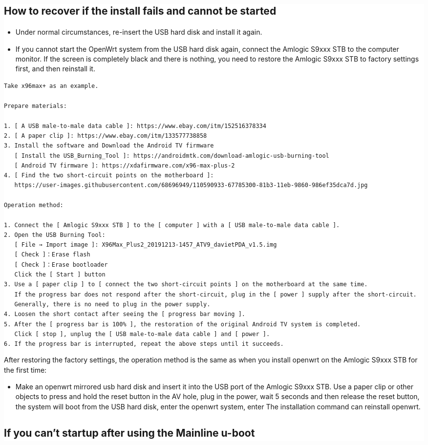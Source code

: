 ## How to recover if the install fails and cannot be started

- Under normal circumstances, re-insert the USB hard disk and install it again.

- If you cannot start the OpenWrt system from the USB hard disk again, connect the Amlogic S9xxx STB to the computer monitor. If the screen is completely black and there is nothing, you need to restore the Amlogic S9xxx STB to factory settings first, and then reinstall it.

```
Take x96max+ as an example.

Prepare materials:

1. [ A USB male-to-male data cable ]: https://www.ebay.com/itm/152516378334
2. [ A paper clip ]: https://www.ebay.com/itm/133577738858
3. Install the software and Download the Android TV firmware
   [ Install the USB_Burning_Tool ]: https://androidmtk.com/download-amlogic-usb-burning-tool
   [ Android TV firmware ]: https://xdafirmware.com/x96-max-plus-2
4. [ Find the two short-circuit points on the motherboard ]:
   https://user-images.githubusercontent.com/68696949/110590933-67785300-81b3-11eb-9860-986ef35dca7d.jpg

Operation method:

1. Connect the [ Amlogic S9xxx STB ] to the [ computer ] with a [ USB male-to-male data cable ].
2. Open the USB Burning Tool:
   [ File → Import image ]: X96Max_Plus2_20191213-1457_ATV9_davietPDA_v1.5.img
   [ Check ]：Erase flash
   [ Check ]：Erase bootloader
   Click the [ Start ] button
3. Use a [ paper clip ] to [ connect the two short-circuit points ] on the motherboard at the same time.
   If the progress bar does not respond after the short-circuit, plug in the [ power ] supply after the short-circuit.
   Generally, there is no need to plug in the power supply.
4. Loosen the short contact after seeing the [ progress bar moving ].
5. After the [ progress bar is 100% ], the restoration of the original Android TV system is completed.
   Click [ stop ], unplug the [ USB male-to-male data cable ] and [ power ].
6. If the progress bar is interrupted, repeat the above steps until it succeeds.
```
After restoring the factory settings, the operation method is the same as when you install openwrt on the Amlogic S9xxx STB for the first time:

- Make an openwrt mirrored usb hard disk and insert it into the USB port of the Amlogic S9xxx STB. Use a paper clip or other objects to press and hold the reset button in the AV hole, plug in the power, wait 5 seconds and then release the reset button, the system will boot from the USB hard disk, enter the openwrt system, enter The installation command can reinstall openwrt.

## If you can’t startup after using the Mainline u-boot
